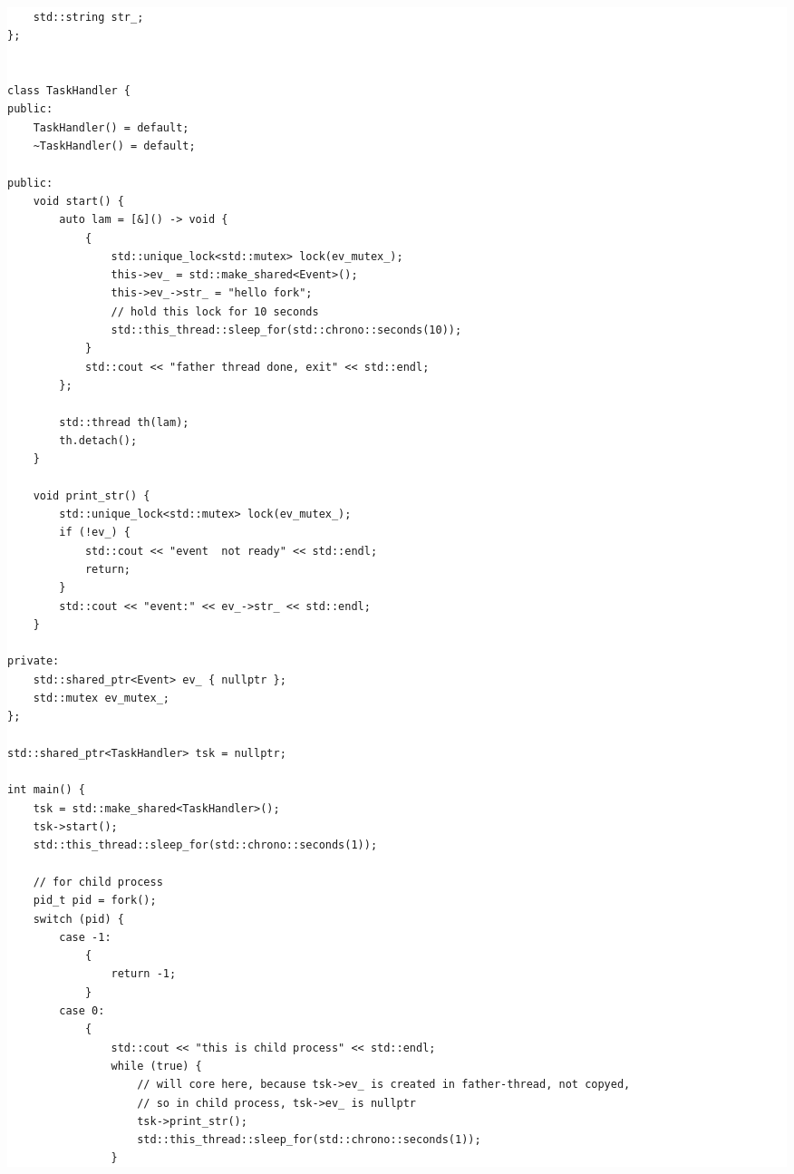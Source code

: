 ```
    std::string str_;
};


class TaskHandler {
public:
    TaskHandler() = default;
    ~TaskHandler() = default;

public:
    void start() {
        auto lam = [&]() -> void {
            {
                std::unique_lock<std::mutex> lock(ev_mutex_);
                this->ev_ = std::make_shared<Event>();
                this->ev_->str_ = "hello fork";
                // hold this lock for 10 seconds
                std::this_thread::sleep_for(std::chrono::seconds(10));
            }
            std::cout << "father thread done, exit" << std::endl;
        };

        std::thread th(lam);
        th.detach();
    }

    void print_str() {
        std::unique_lock<std::mutex> lock(ev_mutex_);
        if (!ev_) {
            std::cout << "event  not ready" << std::endl;
            return;
        }
        std::cout << "event:" << ev_->str_ << std::endl;
    }

private:
    std::shared_ptr<Event> ev_ { nullptr };
    std::mutex ev_mutex_;
};

std::shared_ptr<TaskHandler> tsk = nullptr;

int main() {
    tsk = std::make_shared<TaskHandler>();
    tsk->start();
    std::this_thread::sleep_for(std::chrono::seconds(1));

    // for child process
    pid_t pid = fork();
    switch (pid) {
        case -1:
            {
                return -1;
            }
        case 0:
            {
                std::cout << "this is child process" << std::endl;
                while (true) {
                    // will core here, because tsk->ev_ is created in father-thread, not copyed,
                    // so in child process, tsk->ev_ is nullptr
                    tsk->print_str();
                    std::this_thread::sleep_for(std::chrono::seconds(1));
                }
```